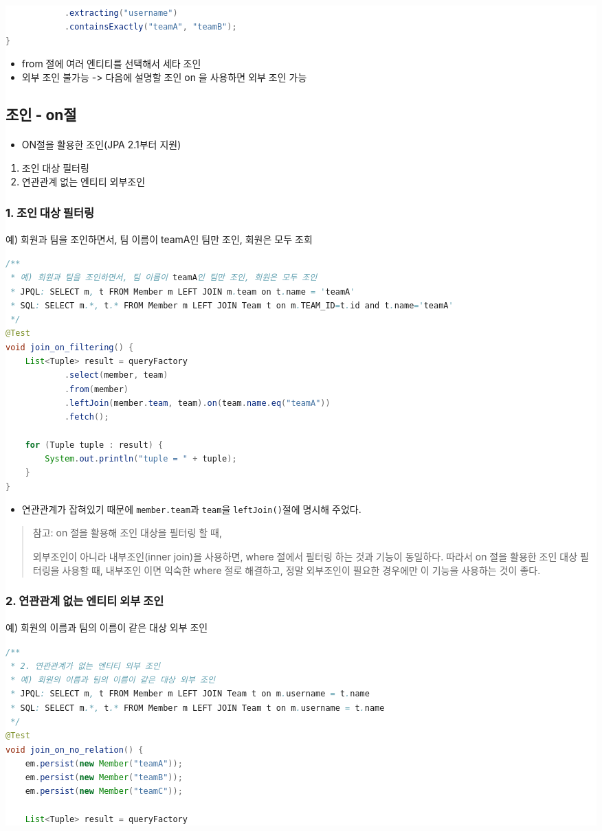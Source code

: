 ```java
            .extracting("username")
            .containsExactly("teamA", "teamB");
}
```

* from 절에 여러 엔티티를 선택해서 세타 조인 
* 외부 조인 불가능 -> 다음에 설명할 조인 on 을 사용하면 외부 조인 가능


## 조인 - on절

* ON절을 활용한 조인(JPA 2.1부터 지원) 
1. 조인 대상 필터링
2. 연관관계 없는 엔티티 외부조인

### 1. 조인 대상 필터링

예) 회원과 팀을 조인하면서, 팀 이름이 teamA인 팀만 조인, 회원은 모두 조회

```java
/**
 * 예) 회원과 팀을 조인하면서, 팀 이름이 teamA인 팀만 조인, 회원은 모두 조인
 * JPQL: SELECT m, t FROM Member m LEFT JOIN m.team on t.name = 'teamA'
 * SQL: SELECT m.*, t.* FROM Member m LEFT JOIN Team t on m.TEAM_ID=t.id and t.name='teamA'
 */
@Test
void join_on_filtering() {
    List<Tuple> result = queryFactory
            .select(member, team)
            .from(member)
            .leftJoin(member.team, team).on(team.name.eq("teamA"))
            .fetch();

    for (Tuple tuple : result) {
        System.out.println("tuple = " + tuple);
    }
}
```

* 연관관계가 잡혀있기 때문에 `member.team`과 `team`을 `leftJoin()`절에 명시해 주었다.


> 참고: on 절을 활용해 조인 대상을 필터링 할 때, 
> 
> 외부조인이 아니라 내부조인(inner join)을 사용하면, where 절에서 필터링 하는 것과 기능이 동일하다. 
> 따라서 on 절을 활용한 조인 대상 필터링을 사용할 때, 내부조인 이면 익숙한 where 절로 해결하고, 
> 정말 외부조인이 필요한 경우에만 이 기능을 사용하는 것이 좋다.


### 2. 연관관계 없는 엔티티 외부 조인

예) 회원의 이름과 팀의 이름이 같은 대상 외부 조인

```java
/**
 * 2. 연관관계가 없는 엔티티 외부 조인
 * 예) 회원의 이름과 팀의 이름이 같은 대상 외부 조인
 * JPQL: SELECT m, t FROM Member m LEFT JOIN Team t on m.username = t.name
 * SQL: SELECT m.*, t.* FROM Member m LEFT JOIN Team t on m.username = t.name
 */
@Test
void join_on_no_relation() {
    em.persist(new Member("teamA"));
    em.persist(new Member("teamB"));
    em.persist(new Member("teamC"));

    List<Tuple> result = queryFactory
```